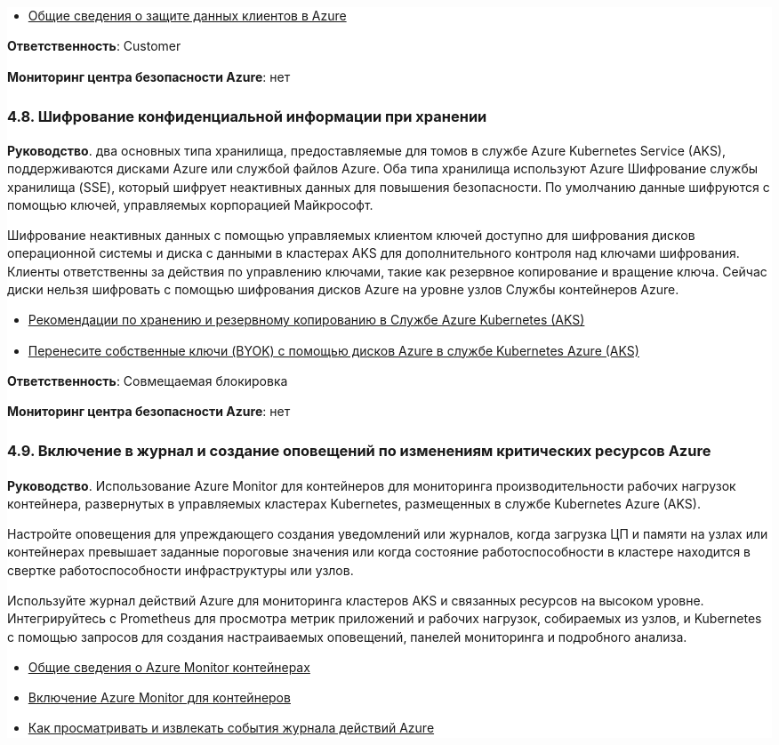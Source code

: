 - [Общие сведения о защите данных клиентов в Azure](../security/fundamentals/protection-customer-data.md)

**Ответственность**: Customer

**Мониторинг центра безопасности Azure**: нет

### <a name="48-encrypt-sensitive-information-at-rest"></a>4.8. Шифрование конфиденциальной информации при хранении

**Руководство**. два основных типа хранилища, предоставляемые для томов в службе Azure Kubernetes Service (AKS), поддерживаются дисками Azure или службой файлов Azure. Оба типа хранилища используют Azure Шифрование службы хранилища (SSE), который шифрует неактивных данных для повышения безопасности. По умолчанию данные шифруются с помощью ключей, управляемых корпорацией Майкрософт.

Шифрование неактивных данных с помощью управляемых клиентом ключей доступно для шифрования дисков операционной системы и диска с данными в кластерах AKS для дополнительного контроля над ключами шифрования. Клиенты ответственны за действия по управлению ключами, такие как резервное копирование и вращение ключа. Сейчас диски нельзя шифровать с помощью шифрования дисков Azure на уровне узлов Службы контейнеров Azure.

- [Рекомендации по хранению и резервному копированию в Службе Azure Kubernetes (AKS)](operator-best-practices-storage.md)

- [Перенесите собственные ключи (BYOK) с помощью дисков Azure в службе Kubernetes Azure (AKS)](azure-disk-customer-managed-keys.md)

**Ответственность**: Совмещаемая блокировка

**Мониторинг центра безопасности Azure**: нет

### <a name="49-log-and-alert-on-changes-to-critical-azure-resources"></a>4.9. Включение в журнал и создание оповещений по изменениям критических ресурсов Azure

**Руководство**. Использование Azure Monitor для контейнеров для мониторинга производительности рабочих нагрузок контейнера, развернутых в управляемых кластерах Kubernetes, размещенных в службе Kubernetes Azure (AKS). 

Настройте оповещения для упреждающего создания уведомлений или журналов, когда загрузка ЦП и памяти на узлах или контейнерах превышает заданные пороговые значения или когда состояние работоспособности в кластере находится в свертке работоспособности инфраструктуры или узлов. 

Используйте журнал действий Azure для мониторинга кластеров AKS и связанных ресурсов на высоком уровне. Интегрируйтесь с Prometheus для просмотра метрик приложений и рабочих нагрузок, собираемых из узлов, и Kubernetes с помощью запросов для создания настраиваемых оповещений, панелей мониторинга и подробного анализа.

- [Общие сведения о Azure Monitor контейнерах](/azure/azure-monitor/insights/container-insights-overview)

- [Включение Azure Monitor для контейнеров](/azure/azure-monitor/insights/container-insights-onboard)

- [Как просматривать и извлекать события журнала действий Azure](/azure/azure-monitor/platform/activity-log#view-the-activity-log)
